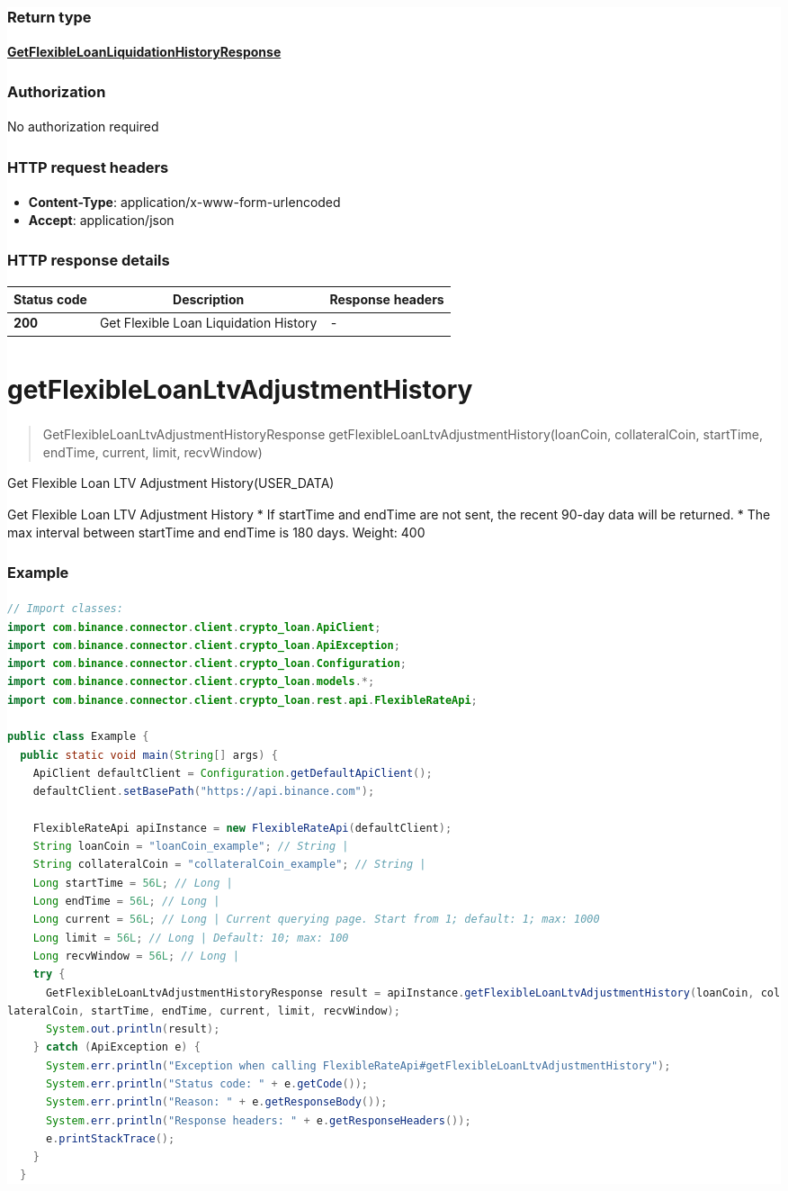 ### Return type

[**GetFlexibleLoanLiquidationHistoryResponse**](GetFlexibleLoanLiquidationHistoryResponse.md)

### Authorization

No authorization required

### HTTP request headers

 - **Content-Type**: application/x-www-form-urlencoded
 - **Accept**: application/json

### HTTP response details
| Status code | Description | Response headers |
|-------------|-------------|------------------|
| **200** | Get Flexible Loan Liquidation History |  -  |

<a id="getFlexibleLoanLtvAdjustmentHistory"></a>
# **getFlexibleLoanLtvAdjustmentHistory**
> GetFlexibleLoanLtvAdjustmentHistoryResponse getFlexibleLoanLtvAdjustmentHistory(loanCoin, collateralCoin, startTime, endTime, current, limit, recvWindow)

Get Flexible Loan LTV Adjustment History(USER_DATA)

Get Flexible Loan LTV Adjustment History  * If startTime and endTime are not sent, the recent 90-day data will be returned. * The max interval between startTime and endTime is 180 days.  Weight: 400

### Example
```java
// Import classes:
import com.binance.connector.client.crypto_loan.ApiClient;
import com.binance.connector.client.crypto_loan.ApiException;
import com.binance.connector.client.crypto_loan.Configuration;
import com.binance.connector.client.crypto_loan.models.*;
import com.binance.connector.client.crypto_loan.rest.api.FlexibleRateApi;

public class Example {
  public static void main(String[] args) {
    ApiClient defaultClient = Configuration.getDefaultApiClient();
    defaultClient.setBasePath("https://api.binance.com");

    FlexibleRateApi apiInstance = new FlexibleRateApi(defaultClient);
    String loanCoin = "loanCoin_example"; // String | 
    String collateralCoin = "collateralCoin_example"; // String | 
    Long startTime = 56L; // Long | 
    Long endTime = 56L; // Long | 
    Long current = 56L; // Long | Current querying page. Start from 1; default: 1; max: 1000
    Long limit = 56L; // Long | Default: 10; max: 100
    Long recvWindow = 56L; // Long | 
    try {
      GetFlexibleLoanLtvAdjustmentHistoryResponse result = apiInstance.getFlexibleLoanLtvAdjustmentHistory(loanCoin, collateralCoin, startTime, endTime, current, limit, recvWindow);
      System.out.println(result);
    } catch (ApiException e) {
      System.err.println("Exception when calling FlexibleRateApi#getFlexibleLoanLtvAdjustmentHistory");
      System.err.println("Status code: " + e.getCode());
      System.err.println("Reason: " + e.getResponseBody());
      System.err.println("Response headers: " + e.getResponseHeaders());
      e.printStackTrace();
    }
  }
```
